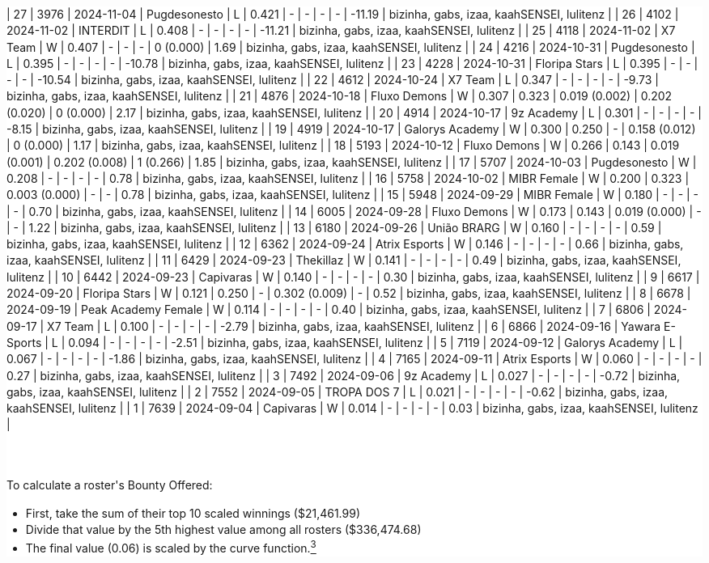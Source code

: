 |           27 |     3976 | 2024-11-04 | Pugdesonesto             | L   | 0.421      | -            | -                | -                | -         |   -11.19 | bizinha, gabs, izaa, kaahSENSEI, lulitenz |
|           26 |     4102 | 2024-11-02 | INTERDIT                 | L   | 0.408      | -            | -                | -                | -         |   -11.21 | bizinha, gabs, izaa, kaahSENSEI, lulitenz |
|           25 |     4118 | 2024-11-02 | X7 Team                  | W   | 0.407      | -            | -                | -                | 0 (0.000) |     1.69 | bizinha, gabs, izaa, kaahSENSEI, lulitenz |
|           24 |     4216 | 2024-10-31 | Pugdesonesto             | L   | 0.395      | -            | -                | -                | -         |   -10.78 | bizinha, gabs, izaa, kaahSENSEI, lulitenz |
|           23 |     4228 | 2024-10-31 | Floripa Stars            | L   | 0.395      | -            | -                | -                | -         |   -10.54 | bizinha, gabs, izaa, kaahSENSEI, lulitenz |
|           22 |     4612 | 2024-10-24 | X7 Team                  | L   | 0.347      | -            | -                | -                | -         |    -9.73 | bizinha, gabs, izaa, kaahSENSEI, lulitenz |
|           21 |     4876 | 2024-10-18 | Fluxo Demons             | W   | 0.307      | 0.323        | 0.019 (0.002)    | 0.202 (0.020)    | 0 (0.000) |     2.17 | bizinha, gabs, izaa, kaahSENSEI, lulitenz |
|           20 |     4914 | 2024-10-17 | 9z Academy               | L   | 0.301      | -            | -                | -                | -         |    -8.15 | bizinha, gabs, izaa, kaahSENSEI, lulitenz |
|           19 |     4919 | 2024-10-17 | Galorys Academy          | W   | 0.300      | 0.250        | -                | 0.158 (0.012)    | 0 (0.000) |     1.17 | bizinha, gabs, izaa, kaahSENSEI, lulitenz |
|           18 |     5193 | 2024-10-12 | Fluxo Demons             | W   | 0.266      | 0.143        | 0.019 (0.001)    | 0.202 (0.008)    | 1 (0.266) |     1.85 | bizinha, gabs, izaa, kaahSENSEI, lulitenz |
|           17 |     5707 | 2024-10-03 | Pugdesonesto             | W   | 0.208      | -            | -                | -                | -         |     0.78 | bizinha, gabs, izaa, kaahSENSEI, lulitenz |
|           16 |     5758 | 2024-10-02 | MIBR Female              | W   | 0.200      | 0.323        | 0.003 (0.000)    | -                | -         |     0.78 | bizinha, gabs, izaa, kaahSENSEI, lulitenz |
|           15 |     5948 | 2024-09-29 | MIBR Female              | W   | 0.180      | -            | -                | -                | -         |     0.70 | bizinha, gabs, izaa, kaahSENSEI, lulitenz |
|           14 |     6005 | 2024-09-28 | Fluxo Demons             | W   | 0.173      | 0.143        | 0.019 (0.000)    | -                | -         |     1.22 | bizinha, gabs, izaa, kaahSENSEI, lulitenz |
|           13 |     6180 | 2024-09-26 | União BRARG              | W   | 0.160      | -            | -                | -                | -         |     0.59 | bizinha, gabs, izaa, kaahSENSEI, lulitenz |
|           12 |     6362 | 2024-09-24 | Atrix Esports            | W   | 0.146      | -            | -                | -                | -         |     0.66 | bizinha, gabs, izaa, kaahSENSEI, lulitenz |
|           11 |     6429 | 2024-09-23 | Thekillaz                | W   | 0.141      | -            | -                | -                | -         |     0.49 | bizinha, gabs, izaa, kaahSENSEI, lulitenz |
|           10 |     6442 | 2024-09-23 | Capivaras                | W   | 0.140      | -            | -                | -                | -         |     0.30 | bizinha, gabs, izaa, kaahSENSEI, lulitenz |
|            9 |     6617 | 2024-09-20 | Floripa Stars            | W   | 0.121      | 0.250        | -                | 0.302 (0.009)    | -         |     0.52 | bizinha, gabs, izaa, kaahSENSEI, lulitenz |
|            8 |     6678 | 2024-09-19 | Peak Academy Female      | W   | 0.114      | -            | -                | -                | -         |     0.40 | bizinha, gabs, izaa, kaahSENSEI, lulitenz |
|            7 |     6806 | 2024-09-17 | X7 Team                  | L   | 0.100      | -            | -                | -                | -         |    -2.79 | bizinha, gabs, izaa, kaahSENSEI, lulitenz |
|            6 |     6866 | 2024-09-16 | Yawara E-Sports          | L   | 0.094      | -            | -                | -                | -         |    -2.51 | bizinha, gabs, izaa, kaahSENSEI, lulitenz |
|            5 |     7119 | 2024-09-12 | Galorys Academy          | L   | 0.067      | -            | -                | -                | -         |    -1.86 | bizinha, gabs, izaa, kaahSENSEI, lulitenz |
|            4 |     7165 | 2024-09-11 | Atrix Esports            | W   | 0.060      | -            | -                | -                | -         |     0.27 | bizinha, gabs, izaa, kaahSENSEI, lulitenz |
|            3 |     7492 | 2024-09-06 | 9z Academy               | L   | 0.027      | -            | -                | -                | -         |    -0.72 | bizinha, gabs, izaa, kaahSENSEI, lulitenz |
|            2 |     7552 | 2024-09-05 | TROPA DOS 7              | L   | 0.021      | -            | -                | -                | -         |    -0.62 | bizinha, gabs, izaa, kaahSENSEI, lulitenz |
|            1 |     7639 | 2024-09-04 | Capivaras                | W   | 0.014      | -            | -                | -                | -         |     0.03 | bizinha, gabs, izaa, kaahSENSEI, lulitenz |

<br />
<span id="table2"></span><br />
To calculate a roster's Bounty Offered:<br />

- First, take the sum of their top 10 scaled winnings ($21,461.99)
- Divide that value by the 5th highest value among all rosters ($336,474.68)
- The final value (0.06) is scaled by the curve function.[<sup>3</sup>](#curveFunction)
